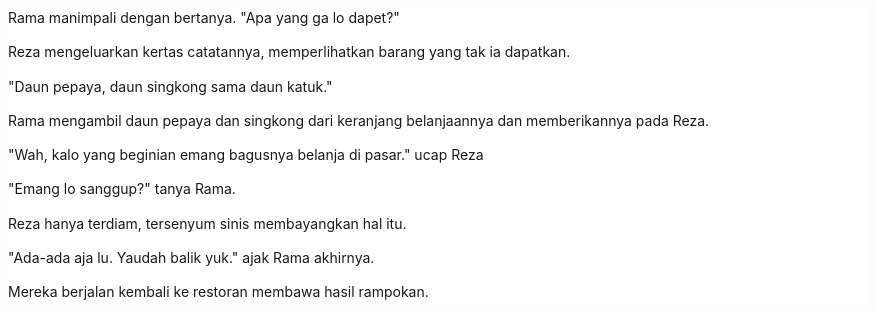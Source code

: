 Rama manimpali dengan bertanya. "Apa yang ga lo dapet?"

Reza mengeluarkan kertas catatannya, memperlihatkan barang yang tak ia dapatkan.

"Daun pepaya, daun singkong sama daun katuk."

Rama mengambil daun pepaya dan singkong dari keranjang belanjaannya dan memberikannya pada Reza.

"Wah, kalo yang beginian emang bagusnya belanja di pasar." ucap Reza

"Emang lo sanggup?" tanya Rama.

Reza hanya terdiam, tersenyum sinis membayangkan hal itu.

"Ada-ada aja lu. Yaudah balik yuk." ajak Rama akhirnya.

Mereka berjalan kembali ke restoran membawa hasil rampokan.
